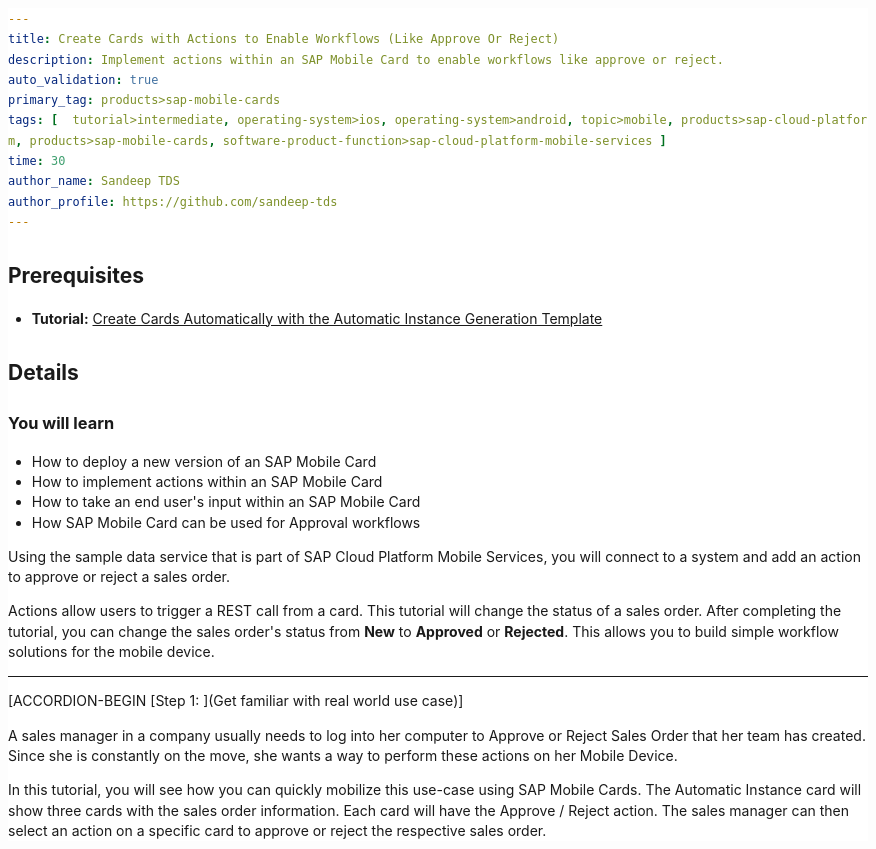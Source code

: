 ```yaml
---
title: Create Cards with Actions to Enable Workflows (Like Approve Or Reject)
description: Implement actions within an SAP Mobile Card to enable workflows like approve or reject.
auto_validation: true
primary_tag: products>sap-mobile-cards
tags: [  tutorial>intermediate, operating-system>ios, operating-system>android, topic>mobile, products>sap-cloud-platform, products>sap-mobile-cards, software-product-function>sap-cloud-platform-mobile-services ]
time: 30
author_name: Sandeep TDS
author_profile: https://github.com/sandeep-tds
---
```

## Prerequisites
 - **Tutorial:** [Create Cards Automatically with the Automatic Instance Generation Template](cp-mobile-cards-automatic-instance-generation)

## Details
### You will learn
 - How to deploy a new version of an SAP Mobile Card
 - How to implement actions within an SAP Mobile Card
 - How to take an end user's input within an SAP Mobile Card
 - How SAP Mobile Card can be used for Approval workflows

 Using the sample data service that is part of SAP Cloud Platform Mobile Services, you will connect to a system and add an action to approve or reject a sales order.

 Actions allow users to trigger a REST call from a card. This tutorial will change the status of a sales order. After completing the tutorial, you can change the sales order's status from **New** to **Approved** or **Rejected**. This allows you to build simple workflow solutions for the mobile device.

---

[ACCORDION-BEGIN [Step 1: ](Get familiar with real world use case)]

A sales manager in a company usually needs to log into her computer to Approve or Reject Sales Order that her team has created. Since she is constantly on the move, she wants a way to perform these actions on her Mobile Device.

In this tutorial, you will see how you can quickly mobilize this use-case using SAP Mobile Cards. The Automatic Instance card will show three cards with the sales order information. Each card will have the Approve / Reject action. The sales manager can then select an action on a specific card to approve or reject the respective sales order.
